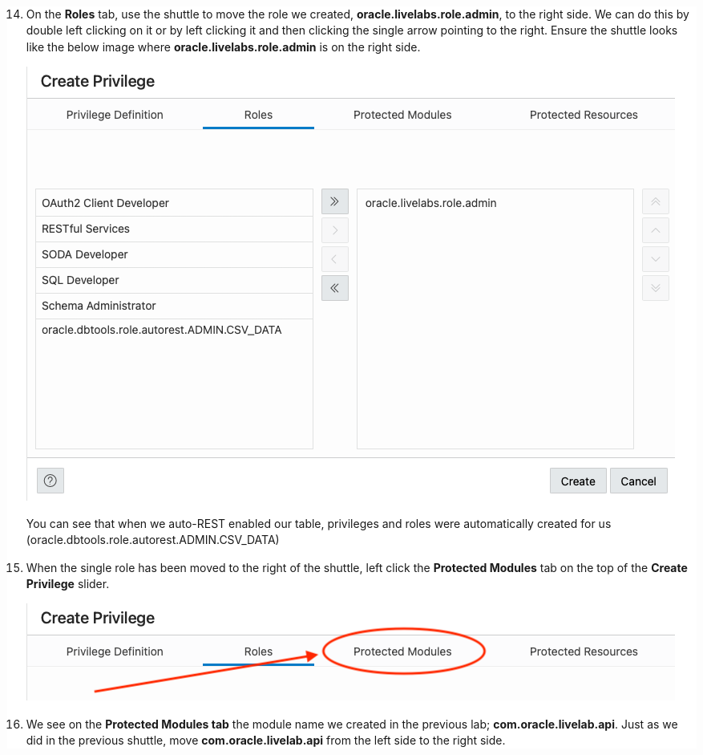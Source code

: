 14. On the **Roles** tab, use the shuttle to move the role we created, **oracle.livelabs.role.admin**, to the right side. We can do this by double left clicking on it or by left clicking it and then clicking the single arrow pointing to the right. Ensure the shuttle looks like the below image where **oracle.livelabs.role.admin** is on the right side.

    ![Roles shuttle](./images/roles-shuttle-window.png)

    You can see that when we auto-REST enabled our table, privileges and roles were automatically created for us (oracle.dbtools.role.autorest.ADMIN.CSV_DATA)

15. When the single role has been moved to the right of the shuttle, left click the **Protected Modules** tab on the top of the **Create Privilege** slider.

    ![Protected Modules tab](./images/protected-modules-tab-option.png)

16. We see on the **Protected Modules tab** the module name we created in the previous lab; **com.oracle.livelab.api**. Just as we did in the previous shuttle, move **com.oracle.livelab.api** from the left side to the right side. 
